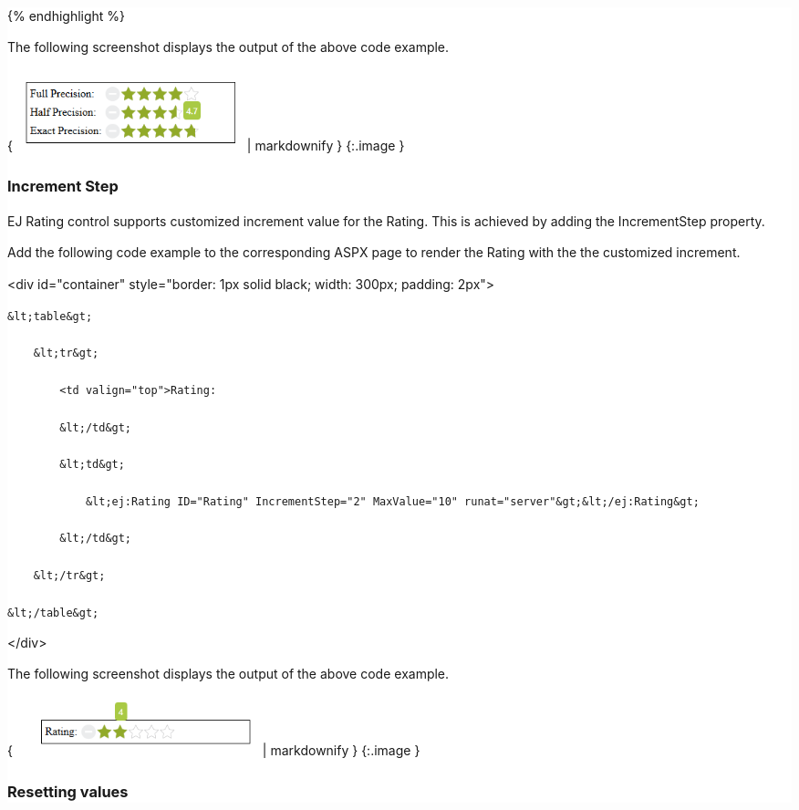 </div>



{% endhighlight %}



The following screenshot displays the output of the above code example.

{ ![](Rating-Customization_images/Rating-Customization_img4.png) | markdownify }
{:.image }


### Increment Step

EJ Rating control supports customized increment value for the Rating. This is achieved by adding the IncrementStep property.

Add the following code example to the corresponding ASPX page to render the Rating with the the customized increment.

&lt;div id="container" style="border: 1px solid black; width: 300px; padding: 2px"&gt;

    &lt;table&gt;

        &lt;tr&gt;

            <td valign="top">Rating:

            &lt;/td&gt;

            &lt;td&gt;

                &lt;ej:Rating ID="Rating" IncrementStep="2" MaxValue="10" runat="server"&gt;&lt;/ej:Rating&gt;

            &lt;/td&gt;

        &lt;/tr&gt;

    &lt;/table&gt;

&lt;/div&gt;



The following screenshot displays the output of the above code example.

{ ![](Rating-Customization_images/Rating-Customization_img5.png) | markdownify }
{:.image }


### Resetting values
